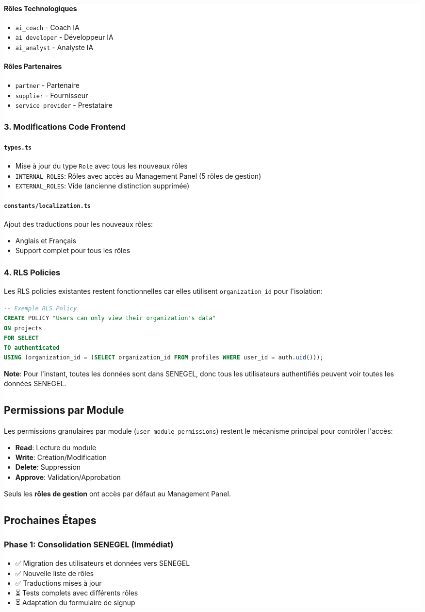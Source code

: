 #### Rôles Technologiques
- `ai_coach` - Coach IA
- `ai_developer` - Développeur IA
- `ai_analyst` - Analyste IA

#### Rôles Partenaires
- `partner` - Partenaire
- `supplier` - Fournisseur
- `service_provider` - Prestataire

### 3. Modifications Code Frontend

#### `types.ts`
- Mise à jour du type `Role` avec tous les nouveaux rôles
- `INTERNAL_ROLES`: Rôles avec accès au Management Panel (5 rôles de gestion)
- `EXTERNAL_ROLES`: Vide (ancienne distinction supprimée)

#### `constants/localization.ts`
Ajout des traductions pour les nouveaux rôles:
- Anglais et Français
- Support complet pour tous les rôles

### 4. RLS Policies

Les RLS policies existantes restent fonctionnelles car elles utilisent `organization_id` pour l'isolation:
```sql
-- Exemple RLS Policy
CREATE POLICY "Users can only view their organization's data"
ON projects
FOR SELECT
TO authenticated
USING (organization_id = (SELECT organization_id FROM profiles WHERE user_id = auth.uid()));
```

**Note**: Pour l'instant, toutes les données sont dans SENEGEL, donc tous les utilisateurs authentifiés peuvent voir toutes les données SENEGEL.

## Permissions par Module

Les permissions granulaires par module (`user_module_permissions`) restent le mécanisme principal pour contrôler l'accès:
- **Read**: Lecture du module
- **Write**: Création/Modification
- **Delete**: Suppression
- **Approve**: Validation/Approbation

Seuls les **rôles de gestion** ont accès par défaut au Management Panel.

## Prochaines Étapes

### Phase 1: Consolidation SENEGEL (Immédiat)
- ✅ Migration des utilisateurs et données vers SENEGEL
- ✅ Nouvelle liste de rôles
- ✅ Traductions mises à jour
- ⏳ Tests complets avec différents rôles
- ⏳ Adaptation du formulaire de signup

